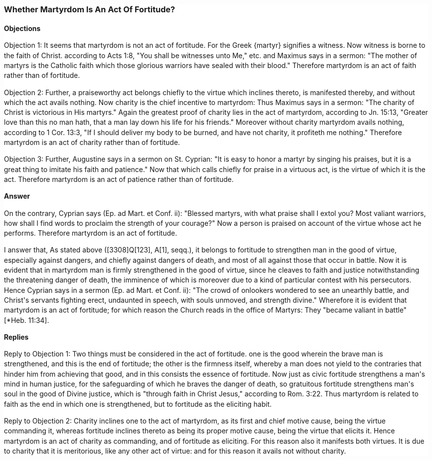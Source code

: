 ### Whether Martyrdom Is An Act Of Fortitude?

**Objections**

Objection 1: It seems that martyrdom is not an act of fortitude. For the Greek {martyr} signifies a witness. Now witness is borne to the faith of Christ. according to Acts 1:8, "You shall be witnesses unto Me," etc. and Maximus says in a sermon: "The mother of martyrs is the Catholic faith which those glorious warriors have sealed with their blood." Therefore martyrdom is an act of faith rather than of fortitude.

Objection 2: Further, a praiseworthy act belongs chiefly to the virtue which inclines thereto, is manifested thereby, and without which the act avails nothing. Now charity is the chief incentive to martyrdom: Thus Maximus says in a sermon: "The charity of Christ is victorious in His martyrs." Again the greatest proof of charity lies in the act of martyrdom, according to Jn. 15:13, "Greater love than this no man hath, that a man lay down his life for his friends." Moreover without charity martyrdom avails nothing, according to 1 Cor. 13:3, "If I should deliver my body to be burned, and have not charity, it profiteth me nothing." Therefore martyrdom is an act of charity rather than of fortitude.

Objection 3: Further, Augustine says in a sermon on St. Cyprian: "It is easy to honor a martyr by singing his praises, but it is a great thing to imitate his faith and patience." Now that which calls chiefly for praise in a virtuous act, is the virtue of which it is the act. Therefore martyrdom is an act of patience rather than of fortitude.

**Answer**

On the contrary, Cyprian says (Ep. ad Mart. et Conf. ii): "Blessed martyrs, with what praise shall I extol you? Most valiant warriors, how shall I find words to proclaim the strength of your courage?" Now a person is praised on account of the virtue whose act he performs. Therefore martyrdom is an act of fortitude.

I answer that, As stated above ([3308]Q[123], A[1], seqq.), it belongs to fortitude to strengthen man in the good of virtue, especially against dangers, and chiefly against dangers of death, and most of all against those that occur in battle. Now it is evident that in martyrdom man is firmly strengthened in the good of virtue, since he cleaves to faith and justice notwithstanding the threatening danger of death, the imminence of which is moreover due to a kind of particular contest with his persecutors. Hence Cyprian says in a sermon (Ep. ad Mart. et Conf. ii): "The crowd of onlookers wondered to see an unearthly battle, and Christ's servants fighting erect, undaunted in speech, with souls unmoved, and strength divine." Wherefore it is evident that martyrdom is an act of fortitude; for which reason the Church reads in the office of Martyrs: They "became valiant in battle" [*Heb. 11:34].

**Replies**

Reply to Objection 1: Two things must be considered in the act of fortitude. one is the good wherein the brave man is strengthened, and this is the end of fortitude; the other is the firmness itself, whereby a man does not yield to the contraries that hinder him from achieving that good, and in this consists the essence of fortitude. Now just as civic fortitude strengthens a man's mind in human justice, for the safeguarding of which he braves the danger of death, so gratuitous fortitude strengthens man's soul in the good of Divine justice, which is "through faith in Christ Jesus," according to Rom. 3:22. Thus martyrdom is related to faith as the end in which one is strengthened, but to fortitude as the eliciting habit.

Reply to Objection 2: Charity inclines one to the act of martyrdom, as its first and chief motive cause, being the virtue commanding it, whereas fortitude inclines thereto as being its proper motive cause, being the virtue that elicits it. Hence martyrdom is an act of charity as commanding, and of fortitude as eliciting. For this reason also it manifests both virtues. It is due to charity that it is meritorious, like any other act of virtue: and for this reason it avails not without charity.
